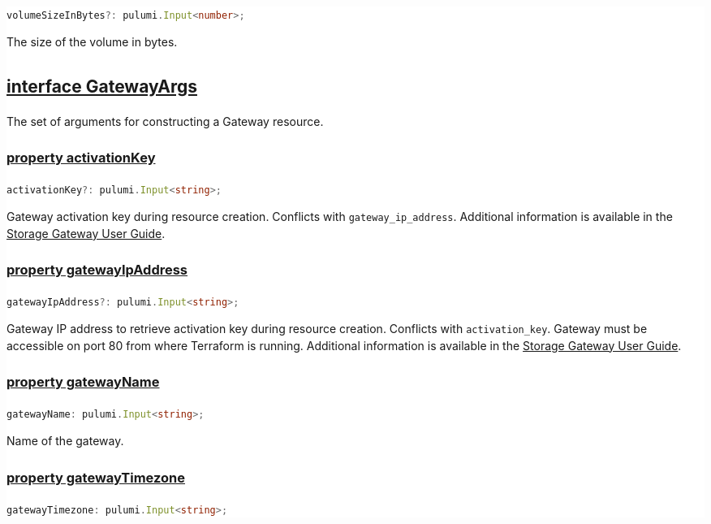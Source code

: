 ```typescript
volumeSizeInBytes?: pulumi.Input<number>;
```


The size of the volume in bytes.

<h2 class="pdoc-module-header" id="GatewayArgs">
<a class="pdoc-member-name" href="https://github.com/pulumi/pulumi-aws/blob/master/sdk/nodejs/storagegateway/gateway.ts#L164">interface GatewayArgs</a>
</h2>

The set of arguments for constructing a Gateway resource.

<h3 class="pdoc-member-header">
<a class="pdoc-child-name" href="https://github.com/pulumi/pulumi-aws/blob/master/sdk/nodejs/storagegateway/gateway.ts#L168">property activationKey</a>
</h3>

```typescript
activationKey?: pulumi.Input<string>;
```


Gateway activation key during resource creation. Conflicts with `gateway_ip_address`. Additional information is available in the [Storage Gateway User Guide](https://docs.aws.amazon.com/storagegateway/latest/userguide/get-activation-key.html).

<h3 class="pdoc-member-header">
<a class="pdoc-child-name" href="https://github.com/pulumi/pulumi-aws/blob/master/sdk/nodejs/storagegateway/gateway.ts#L172">property gatewayIpAddress</a>
</h3>

```typescript
gatewayIpAddress?: pulumi.Input<string>;
```


Gateway IP address to retrieve activation key during resource creation. Conflicts with `activation_key`. Gateway must be accessible on port 80 from where Terraform is running. Additional information is available in the [Storage Gateway User Guide](https://docs.aws.amazon.com/storagegateway/latest/userguide/get-activation-key.html).

<h3 class="pdoc-member-header">
<a class="pdoc-child-name" href="https://github.com/pulumi/pulumi-aws/blob/master/sdk/nodejs/storagegateway/gateway.ts#L176">property gatewayName</a>
</h3>

```typescript
gatewayName: pulumi.Input<string>;
```


Name of the gateway.

<h3 class="pdoc-member-header">
<a class="pdoc-child-name" href="https://github.com/pulumi/pulumi-aws/blob/master/sdk/nodejs/storagegateway/gateway.ts#L180">property gatewayTimezone</a>
</h3>

```typescript
gatewayTimezone: pulumi.Input<string>;
```
